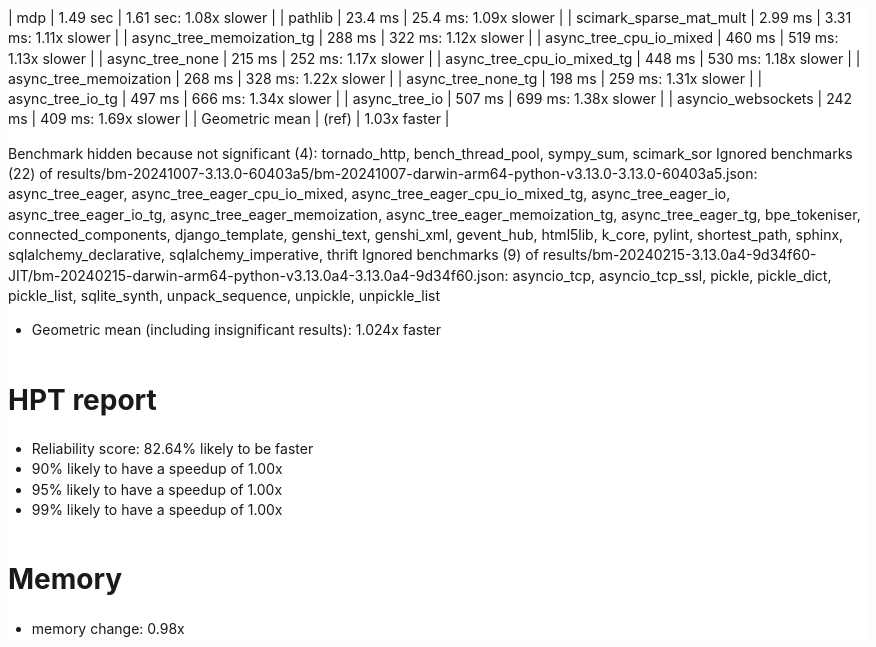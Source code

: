 | mdp                        | 1.49 sec                                               | 1.61 sec: 1.08x slower                                     |
| pathlib                    | 23.4 ms                                                | 25.4 ms: 1.09x slower                                      |
| scimark_sparse_mat_mult    | 2.99 ms                                                | 3.31 ms: 1.11x slower                                      |
| async_tree_memoization_tg  | 288 ms                                                 | 322 ms: 1.12x slower                                       |
| async_tree_cpu_io_mixed    | 460 ms                                                 | 519 ms: 1.13x slower                                       |
| async_tree_none            | 215 ms                                                 | 252 ms: 1.17x slower                                       |
| async_tree_cpu_io_mixed_tg | 448 ms                                                 | 530 ms: 1.18x slower                                       |
| async_tree_memoization     | 268 ms                                                 | 328 ms: 1.22x slower                                       |
| async_tree_none_tg         | 198 ms                                                 | 259 ms: 1.31x slower                                       |
| async_tree_io_tg           | 497 ms                                                 | 666 ms: 1.34x slower                                       |
| async_tree_io              | 507 ms                                                 | 699 ms: 1.38x slower                                       |
| asyncio_websockets         | 242 ms                                                 | 409 ms: 1.69x slower                                       |
| Geometric mean             | (ref)                                                  | 1.03x faster                                               |

Benchmark hidden because not significant (4): tornado_http, bench_thread_pool, sympy_sum, scimark_sor
Ignored benchmarks (22) of results/bm-20241007-3.13.0-60403a5/bm-20241007-darwin-arm64-python-v3.13.0-3.13.0-60403a5.json: async_tree_eager, async_tree_eager_cpu_io_mixed, async_tree_eager_cpu_io_mixed_tg, async_tree_eager_io, async_tree_eager_io_tg, async_tree_eager_memoization, async_tree_eager_memoization_tg, async_tree_eager_tg, bpe_tokeniser, connected_components, django_template, genshi_text, genshi_xml, gevent_hub, html5lib, k_core, pylint, shortest_path, sphinx, sqlalchemy_declarative, sqlalchemy_imperative, thrift
Ignored benchmarks (9) of results/bm-20240215-3.13.0a4-9d34f60-JIT/bm-20240215-darwin-arm64-python-v3.13.0a4-3.13.0a4-9d34f60.json: asyncio_tcp, asyncio_tcp_ssl, pickle, pickle_dict, pickle_list, sqlite_synth, unpack_sequence, unpickle, unpickle_list

- Geometric mean (including insignificant results): 1.024x faster
# HPT report

- Reliability score: 82.64% likely to be faster
- 90% likely to have a speedup of 1.00x
- 95% likely to have a speedup of 1.00x
- 99% likely to have a speedup of 1.00x

# Memory
- memory change: 0.98x